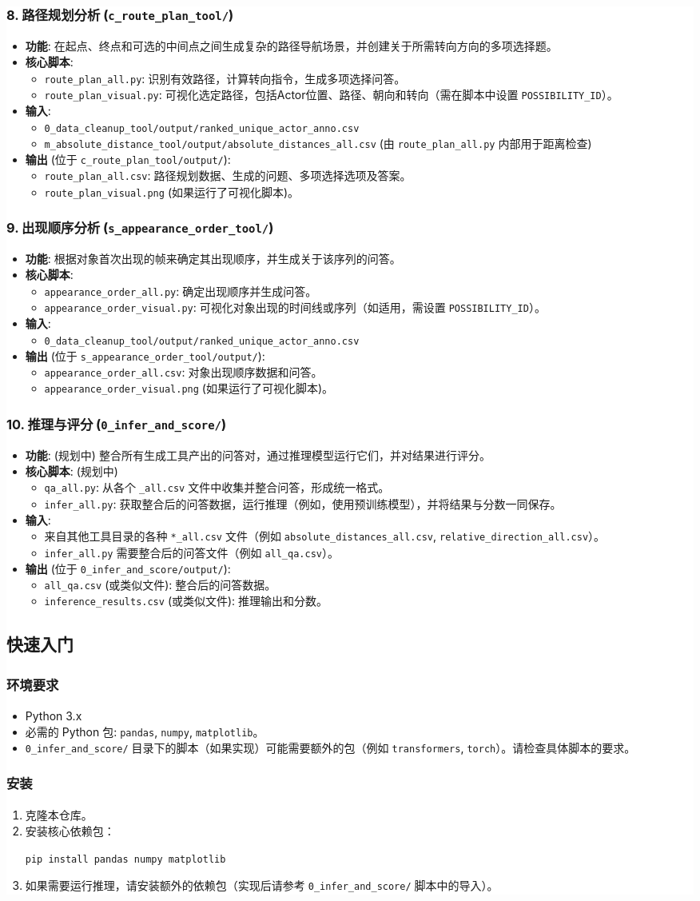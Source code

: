 ### 8. 路径规划分析 (`c_route_plan_tool/`)

-   **功能**: 在起点、终点和可选的中间点之间生成复杂的路径导航场景，并创建关于所需转向方向的多项选择题。
-   **核心脚本**:
    -   `route_plan_all.py`: 识别有效路径，计算转向指令，生成多项选择问答。
    -   `route_plan_visual.py`: 可视化选定路径，包括Actor位置、路径、朝向和转向（需在脚本中设置 `POSSIBILITY_ID`）。
-   **输入**:
    -   `0_data_cleanup_tool/output/ranked_unique_actor_anno.csv`
    -   `m_absolute_distance_tool/output/absolute_distances_all.csv` (由 `route_plan_all.py` 内部用于距离检查)
-   **输出** (位于 `c_route_plan_tool/output/`):
    -   `route_plan_all.csv`: 路径规划数据、生成的问题、多项选择选项及答案。
    -   `route_plan_visual.png` (如果运行了可视化脚本)。

### 9. 出现顺序分析 (`s_appearance_order_tool/`)

-   **功能**: 根据对象首次出现的帧来确定其出现顺序，并生成关于该序列的问答。
-   **核心脚本**:
    -   `appearance_order_all.py`: 确定出现顺序并生成问答。
    -   `appearance_order_visual.py`: 可视化对象出现的时间线或序列（如适用，需设置 `POSSIBILITY_ID`）。
-   **输入**:
    -   `0_data_cleanup_tool/output/ranked_unique_actor_anno.csv`
-   **输出** (位于 `s_appearance_order_tool/output/`):
    -   `appearance_order_all.csv`: 对象出现顺序数据和问答。
    -   `appearance_order_visual.png` (如果运行了可视化脚本)。

### 10. 推理与评分 (`0_infer_and_score/`)

-   **功能**: (规划中) 整合所有生成工具产出的问答对，通过推理模型运行它们，并对结果进行评分。
-   **核心脚本**: (规划中)
    -   `qa_all.py`: 从各个 `_all.csv` 文件中收集并整合问答，形成统一格式。
    -   `infer_all.py`: 获取整合后的问答数据，运行推理（例如，使用预训练模型），并将结果与分数一同保存。
-   **输入**:
    -   来自其他工具目录的各种 `*_all.csv` 文件（例如 `absolute_distances_all.csv`, `relative_direction_all.csv`）。
    -   `infer_all.py` 需要整合后的问答文件（例如 `all_qa.csv`）。
-   **输出** (位于 `0_infer_and_score/output/`):
    -   `all_qa.csv` (或类似文件): 整合后的问答数据。
    -   `inference_results.csv` (或类似文件): 推理输出和分数。

## 快速入门
### 环境要求

-   Python 3.x
-   必需的 Python 包: `pandas`, `numpy`, `matplotlib`。
-   `0_infer_and_score/` 目录下的脚本（如果实现）可能需要额外的包（例如 `transformers`, `torch`）。请检查具体脚本的要求。

### 安装

1.  克隆本仓库。
2.  安装核心依赖包：
    ```bash
    pip install pandas numpy matplotlib
    ```
3.  如果需要运行推理，请安装额外的依赖包（实现后请参考 `0_infer_and_score/` 脚本中的导入）。
